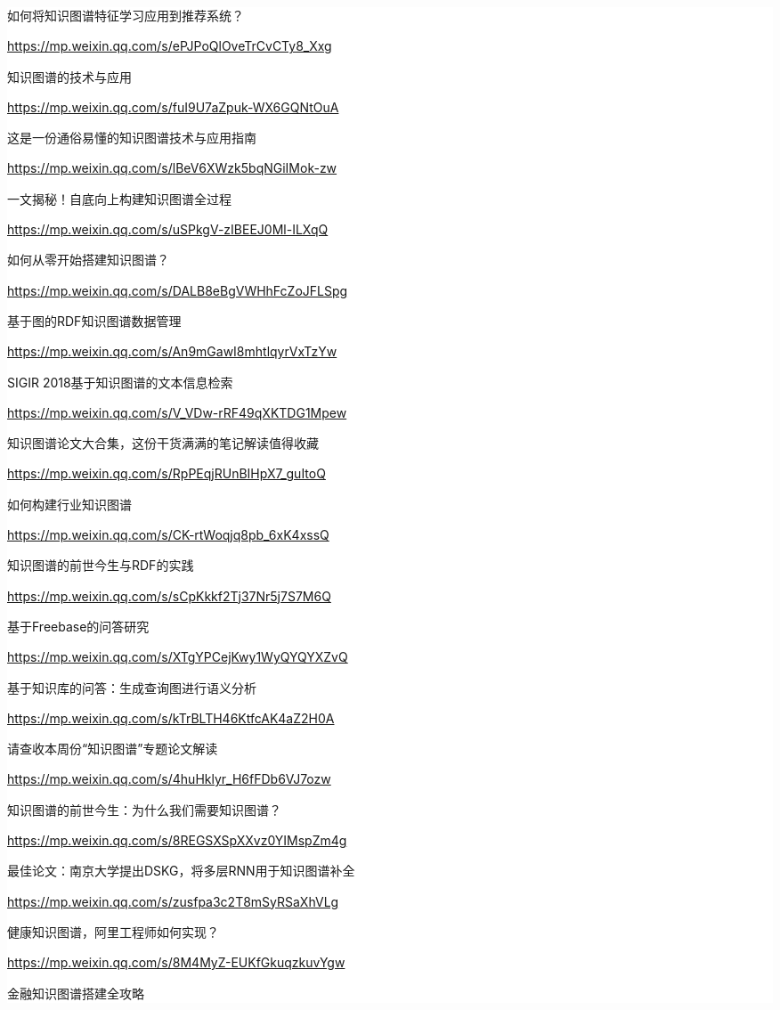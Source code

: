 如何将知识图谱特征学习应用到推荐系统？

https://mp.weixin.qq.com/s/ePJPoQlOveTrCvCTy8_Xxg

知识图谱的技术与应用

https://mp.weixin.qq.com/s/fuI9U7aZpuk-WX6GQNtOuA

这是一份通俗易懂的知识图谱技术与应用指南

https://mp.weixin.qq.com/s/lBeV6XWzk5bqNGiIMok-zw

一文揭秘！自底向上构建知识图谱全过程

https://mp.weixin.qq.com/s/uSPkgV-zIBEEJ0Ml-ILXqQ

如何从零开始搭建知识图谱？

https://mp.weixin.qq.com/s/DALB8eBgVWHhFcZoJFLSpg

基于图的RDF知识图谱数据管理

https://mp.weixin.qq.com/s/An9mGawI8mhtlqyrVxTzYw

SIGIR 2018基于知识图谱的文本信息检索

https://mp.weixin.qq.com/s/V_VDw-rRF49qXKTDG1Mpew

知识图谱论文大合集，这份干货满满的笔记解读值得收藏

https://mp.weixin.qq.com/s/RpPEqjRUnBIHpX7_guItoQ

如何构建行业知识图谱

https://mp.weixin.qq.com/s/CK-rtWoqjq8pb_6xK4xssQ

知识图谱的前世今生与RDF的实践

https://mp.weixin.qq.com/s/sCpKkkf2Tj37Nr5j7S7M6Q

基于Freebase的问答研究

https://mp.weixin.qq.com/s/XTgYPCejKwy1WyQYQYXZvQ

基于知识库的问答：生成查询图进行语义分析

https://mp.weixin.qq.com/s/kTrBLTH46KtfcAK4aZ2H0A

请查收本周份“知识图谱”专题论文解读

https://mp.weixin.qq.com/s/4huHklyr_H6fFDb6VJ7ozw

知识图谱的前世今生：为什么我们需要知识图谱？

https://mp.weixin.qq.com/s/8REGSXSpXXvz0YIMspZm4g

最佳论文：南京大学提出DSKG，将多层RNN用于知识图谱补全

https://mp.weixin.qq.com/s/zusfpa3c2T8mSyRSaXhVLg

健康知识图谱，阿里工程师如何实现？

https://mp.weixin.qq.com/s/8M4MyZ-EUKfGkuqzkuvYgw

金融知识图谱搭建全攻略
